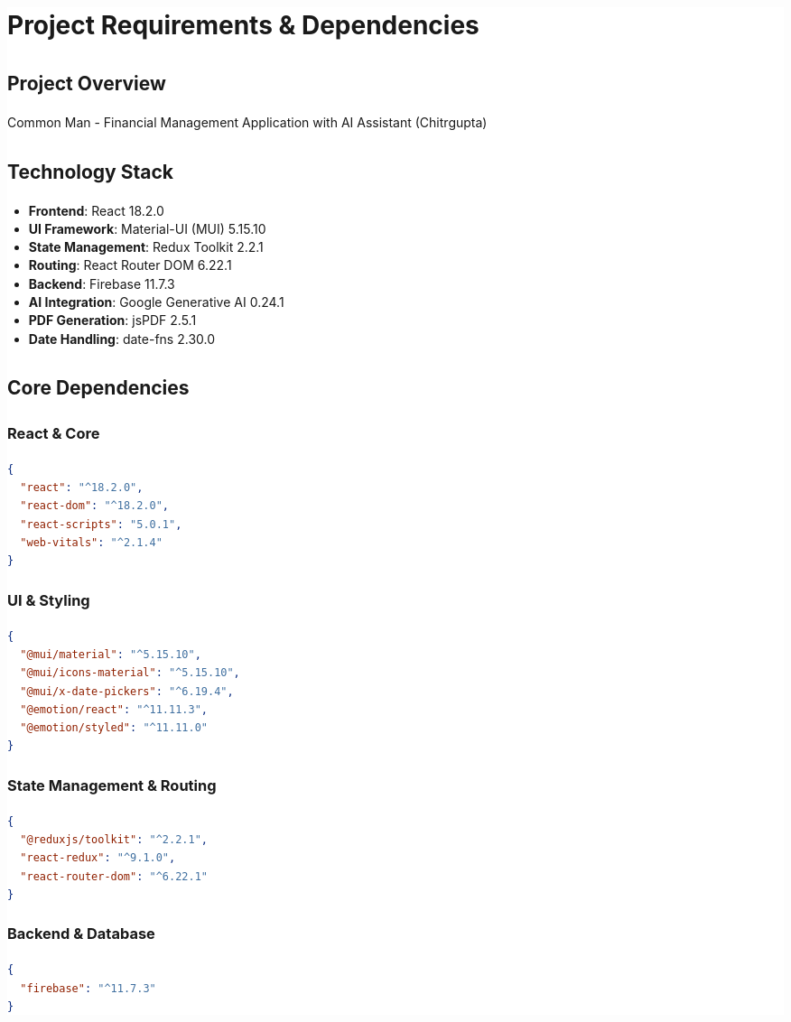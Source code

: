 # Project Requirements & Dependencies

## **Project Overview**
Common Man - Financial Management Application with AI Assistant (Chitrgupta)

## **Technology Stack**
- **Frontend**: React 18.2.0
- **UI Framework**: Material-UI (MUI) 5.15.10
- **State Management**: Redux Toolkit 2.2.1
- **Routing**: React Router DOM 6.22.1
- **Backend**: Firebase 11.7.3
- **AI Integration**: Google Generative AI 0.24.1
- **PDF Generation**: jsPDF 2.5.1
- **Date Handling**: date-fns 2.30.0

## **Core Dependencies**

### **React & Core**
```json
{
  "react": "^18.2.0",
  "react-dom": "^18.2.0",
  "react-scripts": "5.0.1",
  "web-vitals": "^2.1.4"
}
```

### **UI & Styling**
```json
{
  "@mui/material": "^5.15.10",
  "@mui/icons-material": "^5.15.10",
  "@mui/x-date-pickers": "^6.19.4",
  "@emotion/react": "^11.11.3",
  "@emotion/styled": "^11.11.0"
}
```

### **State Management & Routing**
```json
{
  "@reduxjs/toolkit": "^2.2.1",
  "react-redux": "^9.1.0",
  "react-router-dom": "^6.22.1"
}
```

### **Backend & Database**
```json
{
  "firebase": "^11.7.3"
}
```
